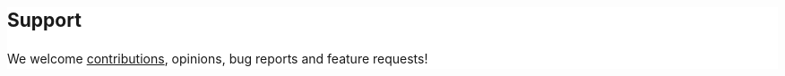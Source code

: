 ## Support

We welcome [contributions](https://github.com/Decathlon/tzatziki/tree/main/CONTRIBUTING.md), opinions, bug reports and feature requests! 



